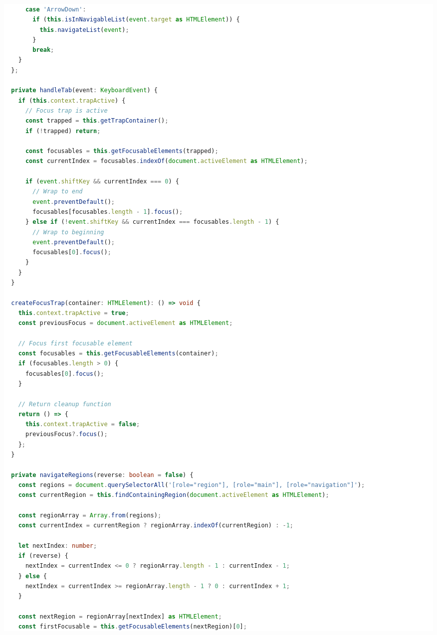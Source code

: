 ```typescript
      case 'ArrowDown':
        if (this.isInNavigableList(event.target as HTMLElement)) {
          this.navigateList(event);
        }
        break;
    }
  };
  
  private handleTab(event: KeyboardEvent) {
    if (this.context.trapActive) {
      // Focus trap is active
      const trapped = this.getTrapContainer();
      if (!trapped) return;
      
      const focusables = this.getFocusableElements(trapped);
      const currentIndex = focusables.indexOf(document.activeElement as HTMLElement);
      
      if (event.shiftKey && currentIndex === 0) {
        // Wrap to end
        event.preventDefault();
        focusables[focusables.length - 1].focus();
      } else if (!event.shiftKey && currentIndex === focusables.length - 1) {
        // Wrap to beginning
        event.preventDefault();
        focusables[0].focus();
      }
    }
  }
  
  createFocusTrap(container: HTMLElement): () => void {
    this.context.trapActive = true;
    const previousFocus = document.activeElement as HTMLElement;
    
    // Focus first focusable element
    const focusables = this.getFocusableElements(container);
    if (focusables.length > 0) {
      focusables[0].focus();
    }
    
    // Return cleanup function
    return () => {
      this.context.trapActive = false;
      previousFocus?.focus();
    };
  }
  
  private navigateRegions(reverse: boolean = false) {
    const regions = document.querySelectorAll('[role="region"], [role="main"], [role="navigation"]');
    const currentRegion = this.findContainingRegion(document.activeElement as HTMLElement);
    
    const regionArray = Array.from(regions);
    const currentIndex = currentRegion ? regionArray.indexOf(currentRegion) : -1;
    
    let nextIndex: number;
    if (reverse) {
      nextIndex = currentIndex <= 0 ? regionArray.length - 1 : currentIndex - 1;
    } else {
      nextIndex = currentIndex >= regionArray.length - 1 ? 0 : currentIndex + 1;
    }
    
    const nextRegion = regionArray[nextIndex] as HTMLElement;
    const firstFocusable = this.getFocusableElements(nextRegion)[0];
```